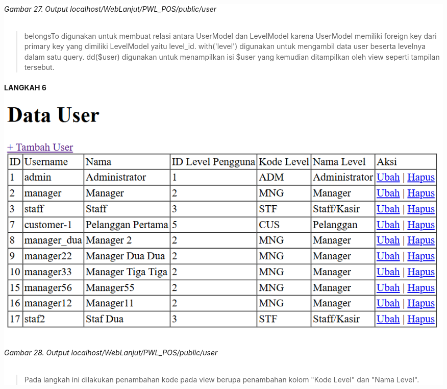 ###### Gambar 27. Output localhost/WebLanjut/PWL_POS/public/user
> belongsTo digunakan untuk membuat relasi antara UserModel dan LevelModel karena UserModel memiliki foreign key dari primary key yang dimiliki LevelModel yaitu level_id. with('level') digunakan untuk mengambil data user beserta levelnya dalam satu query. dd($user) digunakan untuk menampilkan isi $user yang kemudian ditampilkan oleh view seperti tampilan tersebut.

#### LANGKAH 6
![28](imageP4/p4_22.png)
###### Gambar 28. Output localhost/WebLanjut/PWL_POS/public/user
> Pada langkah ini dilakukan penambahan kode pada view berupa penambahan kolom "Kode Level" dan "Nama Level".
